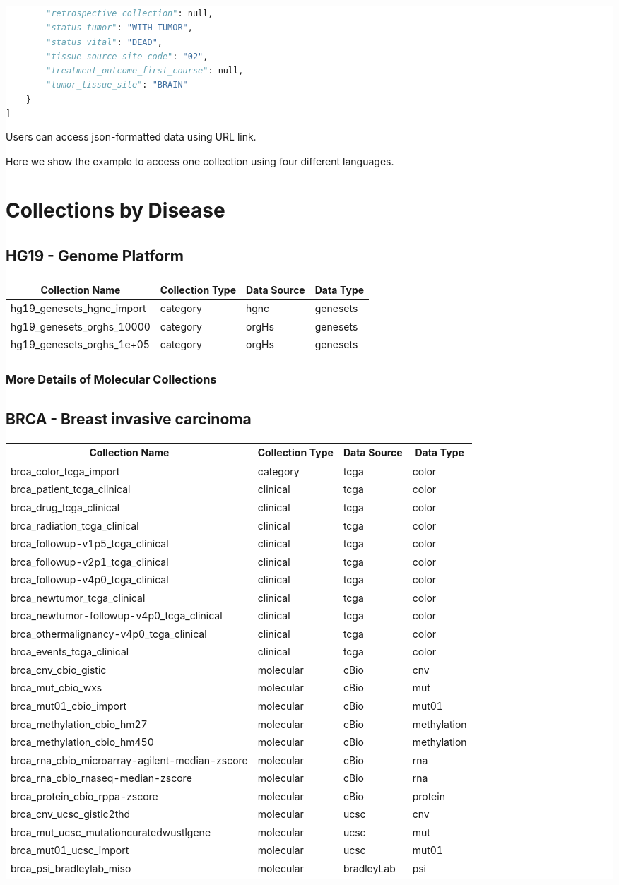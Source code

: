 ```python
        "retrospective_collection": null,
        "status_tumor": "WITH TUMOR",
        "status_vital": "DEAD",
        "tissue_source_site_code": "02",
        "treatment_outcome_first_course": null,
        "tumor_tissue_site": "BRAIN"
    }
]
```


Users can access json-formatted data using URL link.

Here we show the example to access one collection using four different languages.

# Collections by Disease

## HG19 - Genome Platform

Collection Name | Collection Type | Data Source | Data Type
--------- | ----------- | ----------- | -----------
hg19_genesets_hgnc_import | category | hgnc | genesets
hg19_genesets_orghs_10000 | category | orgHs | genesets
hg19_genesets_orghs_1e+05 | category | orgHs | genesets

### More Details of Molecular Collections

## BRCA - Breast invasive carcinoma

Collection Name | Collection Type | Data Source | Data Type
--------- | ----------- | ----------- | -----------
brca_color_tcga_import | category | tcga | color
brca_patient_tcga_clinical | clinical | tcga | color
brca_drug_tcga_clinical | clinical | tcga | color
brca_radiation_tcga_clinical | clinical | tcga | color
brca_followup-v1p5_tcga_clinical | clinical | tcga | color
brca_followup-v2p1_tcga_clinical | clinical | tcga | color
brca_followup-v4p0_tcga_clinical | clinical | tcga | color
brca_newtumor_tcga_clinical | clinical | tcga | color
brca_newtumor-followup-v4p0_tcga_clinical | clinical | tcga | color
brca_othermalignancy-v4p0_tcga_clinical | clinical | tcga | color
brca_events_tcga_clinical | clinical | tcga | color
brca_cnv_cbio_gistic | molecular | cBio | cnv
brca_mut_cbio_wxs | molecular | cBio | mut
brca_mut01_cbio_import | molecular | cBio | mut01
brca_methylation_cbio_hm27 | molecular | cBio | methylation
brca_methylation_cbio_hm450 | molecular | cBio | methylation
brca_rna_cbio_microarray-agilent-median-zscore | molecular | cBio | rna
brca_rna_cbio_rnaseq-median-zscore | molecular | cBio | rna
brca_protein_cbio_rppa-zscore | molecular | cBio | protein
brca_cnv_ucsc_gistic2thd | molecular | ucsc | cnv
brca_mut_ucsc_mutationcuratedwustlgene | molecular | ucsc | mut
brca_mut01_ucsc_import | molecular | ucsc | mut01
brca_psi_bradleylab_miso | molecular | bradleyLab | psi
